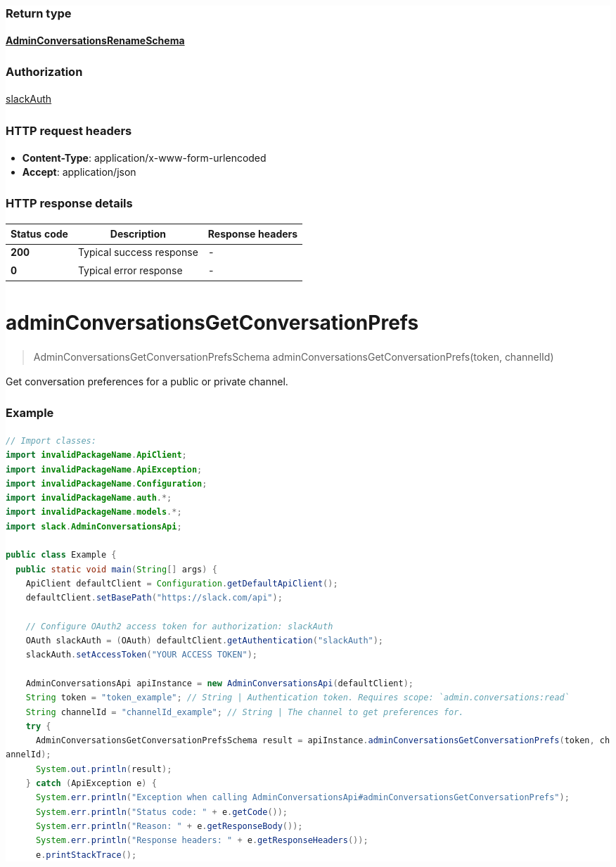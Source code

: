 ### Return type

[**AdminConversationsRenameSchema**](AdminConversationsRenameSchema.md)

### Authorization

[slackAuth](../README.md#slackAuth)

### HTTP request headers

 - **Content-Type**: application/x-www-form-urlencoded
 - **Accept**: application/json

### HTTP response details
| Status code | Description | Response headers |
|-------------|-------------|------------------|
| **200** | Typical success response |  -  |
| **0** | Typical error response |  -  |

<a name="adminConversationsGetConversationPrefs"></a>
# **adminConversationsGetConversationPrefs**
> AdminConversationsGetConversationPrefsSchema adminConversationsGetConversationPrefs(token, channelId)



Get conversation preferences for a public or private channel.

### Example
```java
// Import classes:
import invalidPackageName.ApiClient;
import invalidPackageName.ApiException;
import invalidPackageName.Configuration;
import invalidPackageName.auth.*;
import invalidPackageName.models.*;
import slack.AdminConversationsApi;

public class Example {
  public static void main(String[] args) {
    ApiClient defaultClient = Configuration.getDefaultApiClient();
    defaultClient.setBasePath("https://slack.com/api");
    
    // Configure OAuth2 access token for authorization: slackAuth
    OAuth slackAuth = (OAuth) defaultClient.getAuthentication("slackAuth");
    slackAuth.setAccessToken("YOUR ACCESS TOKEN");

    AdminConversationsApi apiInstance = new AdminConversationsApi(defaultClient);
    String token = "token_example"; // String | Authentication token. Requires scope: `admin.conversations:read`
    String channelId = "channelId_example"; // String | The channel to get preferences for.
    try {
      AdminConversationsGetConversationPrefsSchema result = apiInstance.adminConversationsGetConversationPrefs(token, channelId);
      System.out.println(result);
    } catch (ApiException e) {
      System.err.println("Exception when calling AdminConversationsApi#adminConversationsGetConversationPrefs");
      System.err.println("Status code: " + e.getCode());
      System.err.println("Reason: " + e.getResponseBody());
      System.err.println("Response headers: " + e.getResponseHeaders());
      e.printStackTrace();
```